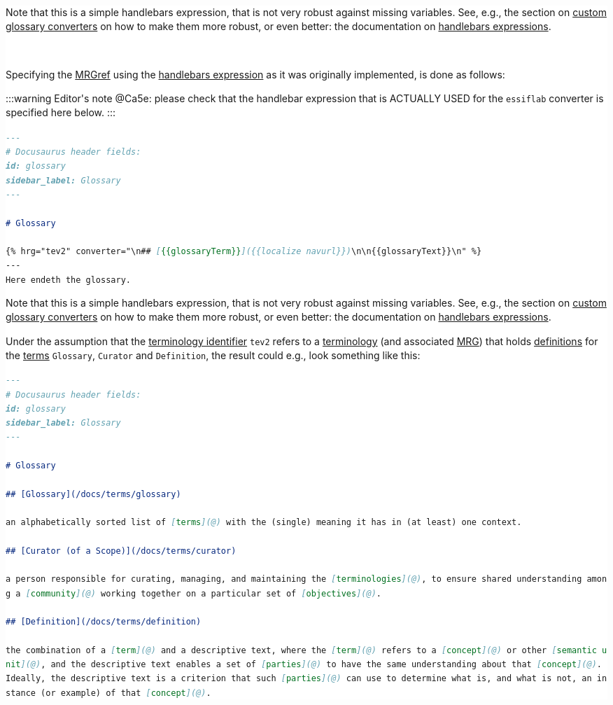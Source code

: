 Note that this is a simple handlebars expression, that is not very robust against missing variables. See, e.g., the section on [custom glossary converters](#custom-glossary-converters) on how to make them more robust, or even better: the documentation on [handlebars expressions](https://handlebarsjs.com/guide/#what-is-handlebars).
</TabItem>

<TabItem value="actual"><br/>

Specifying the [MRGref](@) using the [handlebars expression](https://handlebarsjs.com/guide/#what-is-handlebars) as it was originally implemented, is done as follows:

:::warning Editor's note
@Ca5e: please check that the handlebar expression that is ACTUALLY USED for the `essiflab` converter is specified here below.
:::

~~~ markdown
---
# Docusaurus header fields:
id: glossary
sidebar_label: Glossary
---

# Glossary

{% hrg="tev2" converter="\n## [{{glossaryTerm}}]({{localize navurl}})\n\n{{glossaryText}}\n" %}
---
Here endeth the glossary.
~~~

Note that this is a simple handlebars expression, that is not very robust against missing variables. See, e.g., the section on [custom glossary converters](#custom-glossary-converters) on how to make them more robust, or even better: the documentation on [handlebars expressions](https://handlebarsjs.com/guide/#what-is-handlebars).
</TabItem>

</Tabs>

Under the assumption that the [terminology identifier](@) `tev2` refers to a [terminology](@) (and associated [MRG](@)) that holds [definitions](@) for the [terms](@) `Glossary`, `Curator` and `Definition`, the result could e.g., look something like this:

~~~ markdown
---
# Docusaurus header fields:
id: glossary
sidebar_label: Glossary
---

# Glossary

## [Glossary](/docs/terms/glossary)

an alphabetically sorted list of [terms](@) with the (single) meaning it has in (at least) one context.

## [Curator (of a Scope)](/docs/terms/curator)

a person responsible for curating, managing, and maintaining the [terminologies](@), to ensure shared understanding among a [community](@) working together on a particular set of [objectives](@).

## [Definition](/docs/terms/definition)

the combination of a [term](@) and a descriptive text, where the [term](@) refers to a [concept](@) or other [semantic unit](@), and the descriptive text enables a set of [parties](@) to have the same understanding about that [concept](@). Ideally, the descriptive text is a criterion that such [parties](@) can use to determine what is, and what is not, an instance (or example) of that [concept](@).
~~~